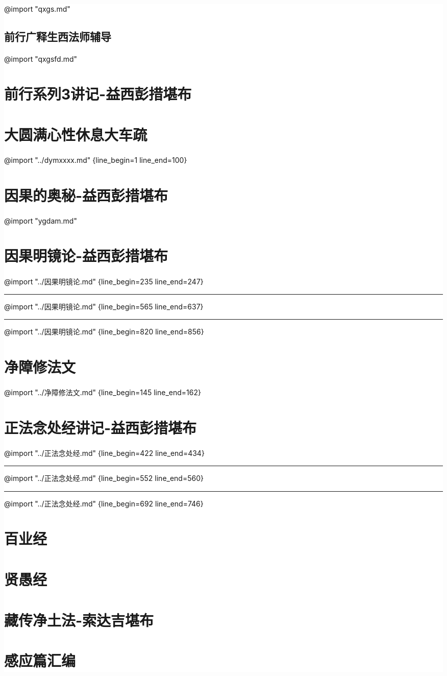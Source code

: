 @import "qxgs.md"

## 前行广释生西法师辅导

@import "qxgsfd.md"

# 前行系列3讲记-益西彭措堪布

# 大圆满心性休息大车疏

@import "../dymxxxx.md" {line_begin=1 line_end=100}

# 因果的奥秘-益西彭措堪布

@import "ygdam.md"

# 因果明镜论-益西彭措堪布

@import "../因果明镜论.md" {line_begin=235 line_end=247}

---

@import "../因果明镜论.md" {line_begin=565 line_end=637}

---

@import "../因果明镜论.md" {line_begin=820 line_end=856}

# 净障修法文

@import "../净障修法文.md" {line_begin=145 line_end=162}

# 正法念处经讲记-益西彭措堪布

@import "../正法念处经.md" {line_begin=422 line_end=434}

---

@import "../正法念处经.md" {line_begin=552 line_end=560}

---

@import "../正法念处经.md" {line_begin=692 line_end=746}

# 百业经

# 贤愚经

# 藏传净土法-索达吉堪布

# 感应篇汇编
